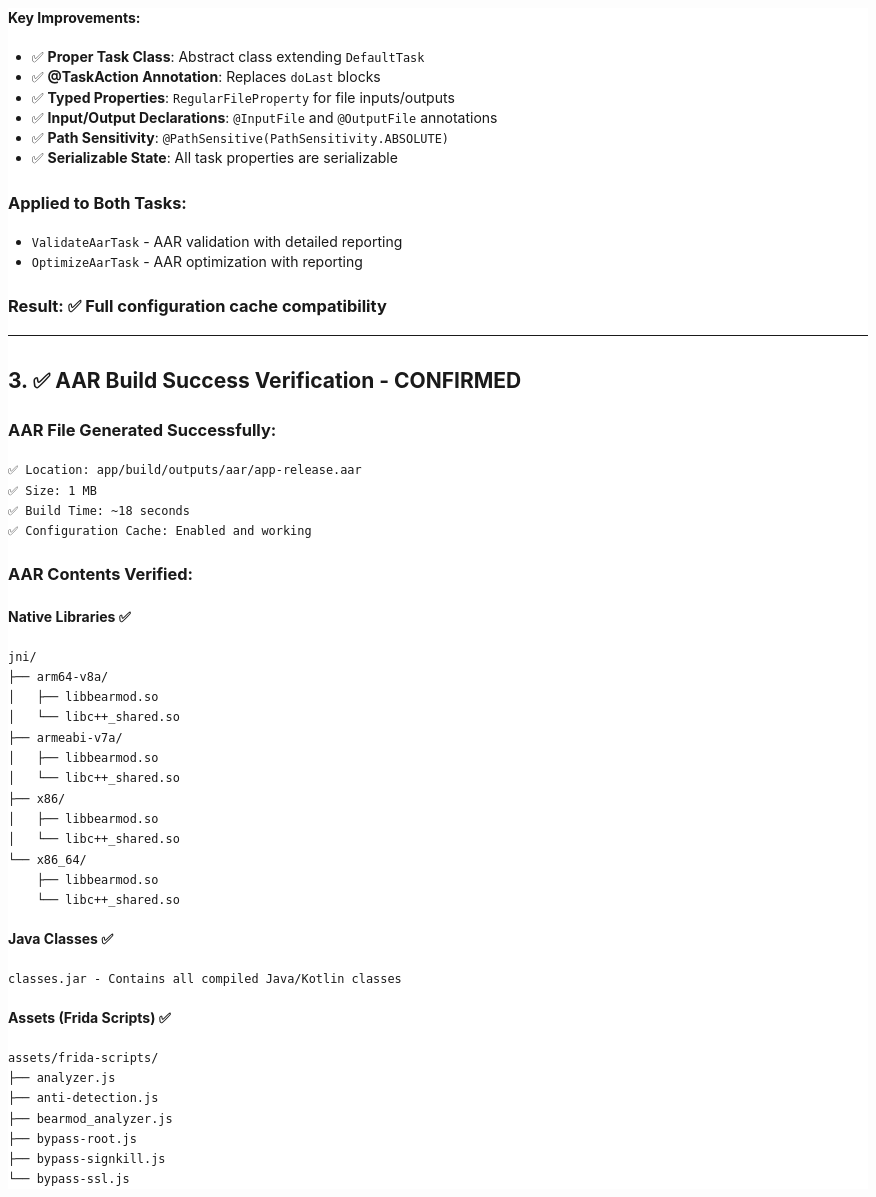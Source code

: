 #### **Key Improvements**:
- ✅ **Proper Task Class**: Abstract class extending `DefaultTask`
- ✅ **@TaskAction Annotation**: Replaces `doLast` blocks
- ✅ **Typed Properties**: `RegularFileProperty` for file inputs/outputs
- ✅ **Input/Output Declarations**: `@InputFile` and `@OutputFile` annotations
- ✅ **Path Sensitivity**: `@PathSensitive(PathSensitivity.ABSOLUTE)`
- ✅ **Serializable State**: All task properties are serializable

### **Applied to Both Tasks**:
- `ValidateAarTask` - AAR validation with detailed reporting
- `OptimizeAarTask` - AAR optimization with reporting

### **Result**: ✅ Full configuration cache compatibility

---

## 3. ✅ AAR Build Success Verification - CONFIRMED

### **AAR File Generated Successfully**:
```
✅ Location: app/build/outputs/aar/app-release.aar
✅ Size: 1 MB
✅ Build Time: ~18 seconds
✅ Configuration Cache: Enabled and working
```

### **AAR Contents Verified**:

#### **Native Libraries** ✅
```
jni/
├── arm64-v8a/
│   ├── libbearmod.so
│   └── libc++_shared.so
├── armeabi-v7a/
│   ├── libbearmod.so
│   └── libc++_shared.so
├── x86/
│   ├── libbearmod.so
│   └── libc++_shared.so
└── x86_64/
    ├── libbearmod.so
    └── libc++_shared.so
```

#### **Java Classes** ✅
```
classes.jar - Contains all compiled Java/Kotlin classes
```

#### **Assets (Frida Scripts)** ✅
```
assets/frida-scripts/
├── analyzer.js
├── anti-detection.js
├── bearmod_analyzer.js
├── bypass-root.js
├── bypass-signkill.js
└── bypass-ssl.js
```
